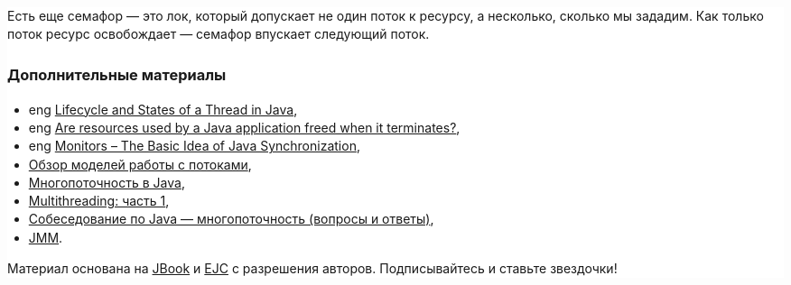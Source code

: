Есть еще семафор &mdash; это лок, который допускает не один поток к ресурсу,
а несколько, сколько мы зададим. Как только поток ресурс освобождает &mdash;
семафор впускает следующий поток.

### Дополнительные материалы

- <span class="btn-fill btn btn-xs btn-success">eng</span> [Lifecycle and States of a Thread in Java](http://www.geeksforgeeks.org/lifecycle-and-states-of-a-thread-in-java/),
- <span class="btn-fill btn btn-xs btn-success">eng</span> [Are resources used by a Java application freed when it terminates?](https://stackoverflow.com/questions/10906226/are-resources-used-by-a-java-application-freed-when-it-terminates),
- <span class="btn-fill btn btn-xs btn-success">eng</span> [Monitors – The Basic Idea of Java Synchronization](http://www.programcreek.com/2011/12/monitors-java-synchronization-mechanism/),
- [Обзор моделей работы с потоками](https://habrahabr.ru/post/39543/),
- [Многопоточность в Java](https://habrahabr.ru/post/164487/),
- [Multithreading: часть 1](https://jsehelper.blogspot.ru/2016/01/multithreading-1.html),
- [Собеседование по Java — многопоточность (вопросы и ответы)](http://javastudy.ru/interview/concurrent/),
- [JMM](http://www.javaspecialist.ru/2011/06/java-memory-model.html).

<p class="source">Материал основана на <a href="https://github.com/qcha/JBook">JBook</a> и <a href="https://github.com/vastap/EJC">EJC</a> с разрешения авторов. Подписывайтесь и ставьте звездочки!</p>
